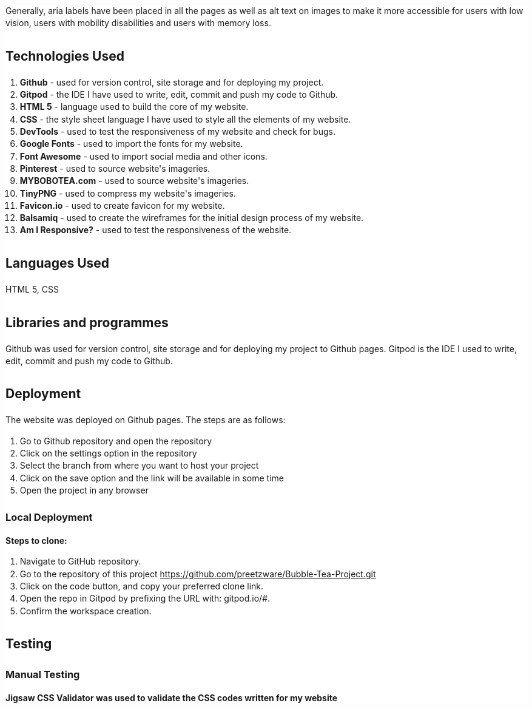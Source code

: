 Generally, aria labels have been placed in all the pages as well as alt text on images to make it more accessible for users with low vision, users with mobility disabilities and users with memory loss. 

## Technologies Used

1. **Github** - used for version control, site storage and for deploying my project.
2. **Gitpod** - the IDE I have used to write, edit, commit and push my code to Github.
3. **HTML 5** - language used to build the core of my website.
4. **CSS** - the style sheet language I have used to style all the elements of my website.
5. **DevTools** - used to test the responsiveness of my website and check for bugs.
6. **Google Fonts** - used to import the fonts for my website.
7. **Font Awesome** - used to import social media and other icons.
8. **Pinterest** - used to source website's imageries.
9. **MYBOBOTEA.com** - used to source website's imageries.
10. **TinyPNG** - used to compress my website's imageries.
11. **Favicon.io** - used to create favicon for my website.
12. **Balsamiq** - used to create the wireframes for the initial design process of my website.
13. **Am I Responsive?** - used to test the responsiveness of the website.

## Languages Used
HTML 5, CSS

## Libraries and programmes
Github was used for version control, site storage and for deploying my project to Github pages. Gitpod is the IDE I used to write, edit, commit and push my code to Github.

## Deployment
The website was deployed on Github pages. The steps are as follows:

1. Go to Github repository and open the repository
2. Click on the settings option in the repository 
3. Select the branch from where you want to host your project 
4. Click on the save option and the link will be available in some time
5. Open the project in any browser 

### Local Deployment 

**Steps to clone:**

1. Navigate to GitHub repository.
2. Go to the repository of this project https://github.com/preetzware/Bubble-Tea-Project.git
3. Click on the code button, and copy your preferred clone link.
4. Open the repo in Gitpod by prefixing the URL with: gitpod.io/#.
5. Confirm the workspace creation.

## Testing

### Manual Testing
**Jigsaw CSS Validator was used to validate the CSS codes written for my website**
